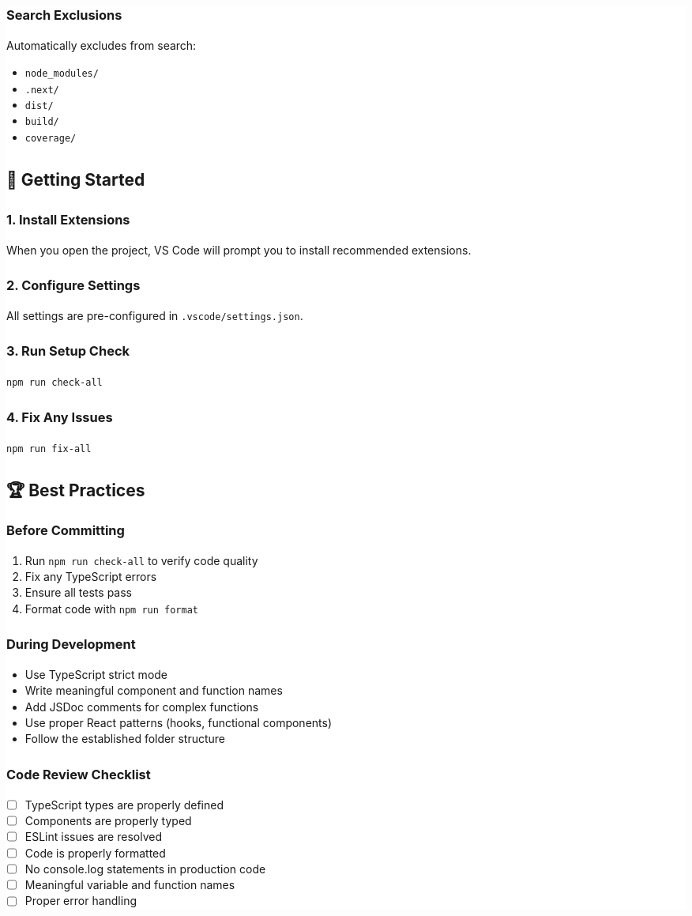 ### **Search Exclusions**

Automatically excludes from search:

- `node_modules/`
- `.next/`
- `dist/`
- `build/`
- `coverage/`

## 🚀 **Getting Started**

### **1. Install Extensions**

When you open the project, VS Code will prompt you to install recommended extensions.

### **2. Configure Settings**

All settings are pre-configured in `.vscode/settings.json`.

### **3. Run Setup Check**

```bash
npm run check-all
```

### **4. Fix Any Issues**

```bash
npm run fix-all
```

## 🏆 **Best Practices**

### **Before Committing**

1. Run `npm run check-all` to verify code quality
2. Fix any TypeScript errors
3. Ensure all tests pass
4. Format code with `npm run format`

### **During Development**

- Use TypeScript strict mode
- Write meaningful component and function names
- Add JSDoc comments for complex functions
- Use proper React patterns (hooks, functional components)
- Follow the established folder structure

### **Code Review Checklist**

- [ ] TypeScript types are properly defined
- [ ] Components are properly typed
- [ ] ESLint issues are resolved
- [ ] Code is properly formatted
- [ ] No console.log statements in production code
- [ ] Meaningful variable and function names
- [ ] Proper error handling
